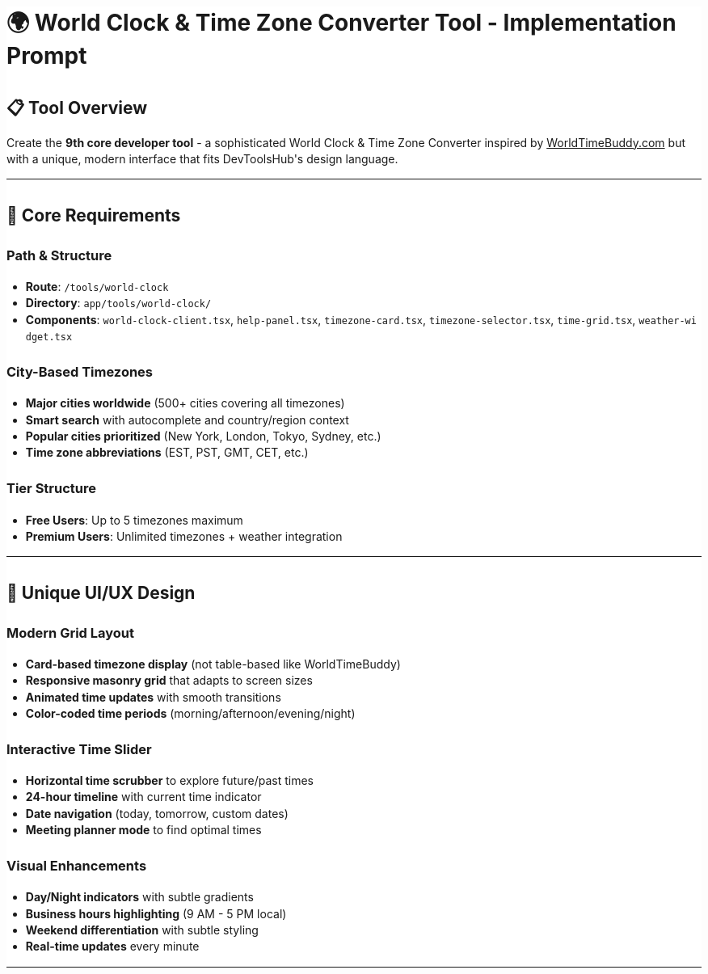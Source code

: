 # 🌍 **World Clock & Time Zone Converter Tool - Implementation Prompt**

## 📋 **Tool Overview**

Create the **9th core developer tool** - a sophisticated World Clock & Time Zone Converter inspired by [WorldTimeBuddy.com](https://www.worldtimebuddy.com/) but with a unique, modern interface that fits DevToolsHub's design language.

---

## 🎯 **Core Requirements**

### **Path & Structure**
- **Route**: `/tools/world-clock`
- **Directory**: `app/tools/world-clock/`
- **Components**: `world-clock-client.tsx`, `help-panel.tsx`, `timezone-card.tsx`, `timezone-selector.tsx`, `time-grid.tsx`, `weather-widget.tsx`

### **City-Based Timezones**
- **Major cities worldwide** (500+ cities covering all timezones)
- **Smart search** with autocomplete and country/region context
- **Popular cities prioritized** (New York, London, Tokyo, Sydney, etc.)
- **Time zone abbreviations** (EST, PST, GMT, CET, etc.)

### **Tier Structure**
- **Free Users**: Up to 5 timezones maximum
- **Premium Users**: Unlimited timezones + weather integration

---

## 🎨 **Unique UI/UX Design**

### **Modern Grid Layout**
- **Card-based timezone display** (not table-based like WorldTimeBuddy)
- **Responsive masonry grid** that adapts to screen sizes
- **Animated time updates** with smooth transitions
- **Color-coded time periods** (morning/afternoon/evening/night)

### **Interactive Time Slider**
- **Horizontal time scrubber** to explore future/past times
- **24-hour timeline** with current time indicator
- **Date navigation** (today, tomorrow, custom dates)
- **Meeting planner mode** to find optimal times

### **Visual Enhancements**
- **Day/Night indicators** with subtle gradients
- **Business hours highlighting** (9 AM - 5 PM local)
- **Weekend differentiation** with subtle styling
- **Real-time updates** every minute

---